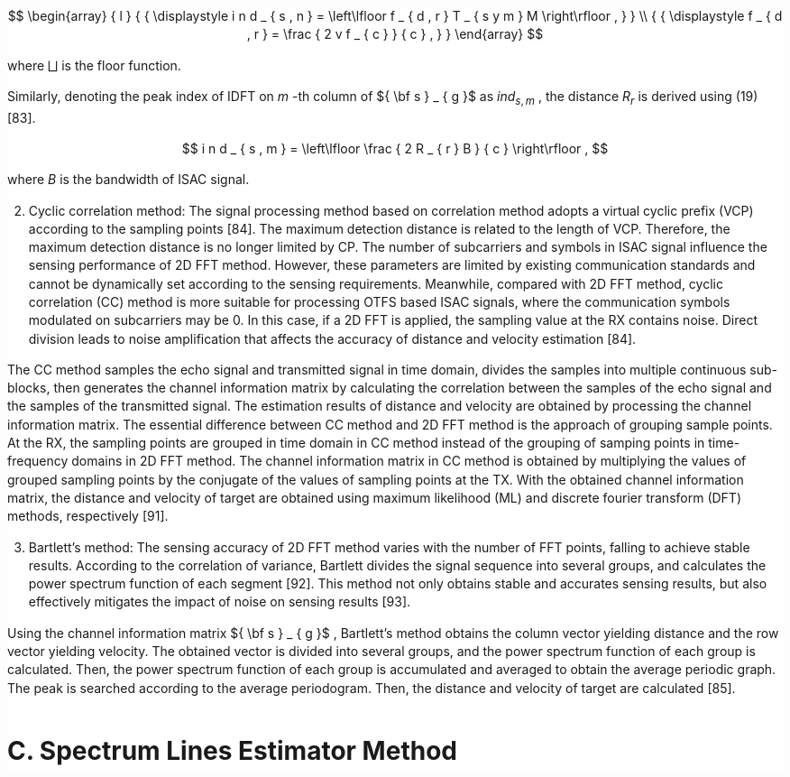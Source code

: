$$
\begin{array} { l } { { \displaystyle i n d _ { s , n } = \left\lfloor f _ { d , r } T _ { s y m } M \right\rfloor , } } \\ { { \displaystyle f _ { d , r } = \frac { 2 v f _ { c } } { c } , } } \end{array}
$$  

where $\bigsqcup$ is the floor function.  

Similarly, denoting the peak index of IDFT on $m$ -th column of ${ \bf s } _ { g }$ as $i n d _ { s , m }$ , the distance $R _ { r }$ is derived using (19) [83].  

$$
i n d _ { s , m } = \left\lfloor \frac { 2 R _ { r } B } { c } \right\rfloor ,
$$  

where $B$ is the bandwidth of ISAC signal.  

2) Cyclic correlation method: The signal processing method based on correlation method adopts a virtual cyclic prefix (VCP) according to the sampling points [84]. The maximum detection distance is related to the length of VCP. Therefore, the maximum detection distance is no longer limited by CP. The number of subcarriers and symbols in ISAC signal influence the sensing performance of 2D FFT method. However, these parameters are limited by existing communication standards and cannot be dynamically set according to the sensing requirements. Meanwhile, compared with 2D FFT method, cyclic correlation (CC) method is more suitable for processing OTFS based ISAC signals, where the communication symbols modulated on subcarriers may be 0. In this case, if a 2D FFT is applied, the sampling value at the RX contains noise. Direct division leads to noise amplification that affects the accuracy of distance and velocity estimation [84].  

The CC method samples the echo signal and transmitted signal in time domain, divides the samples into multiple continuous sub-blocks, then generates the channel information matrix by calculating the correlation between the samples of the echo signal and the samples of the transmitted signal. The estimation results of distance and velocity are obtained by processing the channel information matrix. The essential difference between CC method and 2D FFT method is the approach of grouping sample points. At the RX, the sampling points are grouped in time domain in CC method instead of the grouping of samping points in time-frequency domains in 2D FFT method. The channel information matrix in CC method is obtained by multiplying the values of grouped sampling points by the conjugate of the values of sampling points at the TX. With the obtained channel information matrix, the distance and velocity of target are obtained using maximum likelihood (ML) and discrete fourier transform (DFT) methods, respectively [91].  

3) Bartlett’s method: The sensing accuracy of 2D FFT method varies with the number of FFT points, falling to achieve stable results. According to the correlation of variance, Bartlett divides the signal sequence into several groups, and calculates the power spectrum function of each segment [92]. This method not only obtains stable and accurates sensing results, but also effectively mitigates the impact of noise on sensing results [93].  

Using the channel information matrix ${ \bf s } _ { g }$ , Bartlett’s method obtains the column vector yielding distance and the row vector yielding velocity. The obtained vector is divided into several groups, and the power spectrum function of each group is calculated. Then, the power spectrum function of each group is accumulated and averaged to obtain the average periodic graph. The peak is searched according to the average periodogram. Then, the distance and velocity of target are calculated [85].  

# C. Spectrum Lines Estimator Method  
